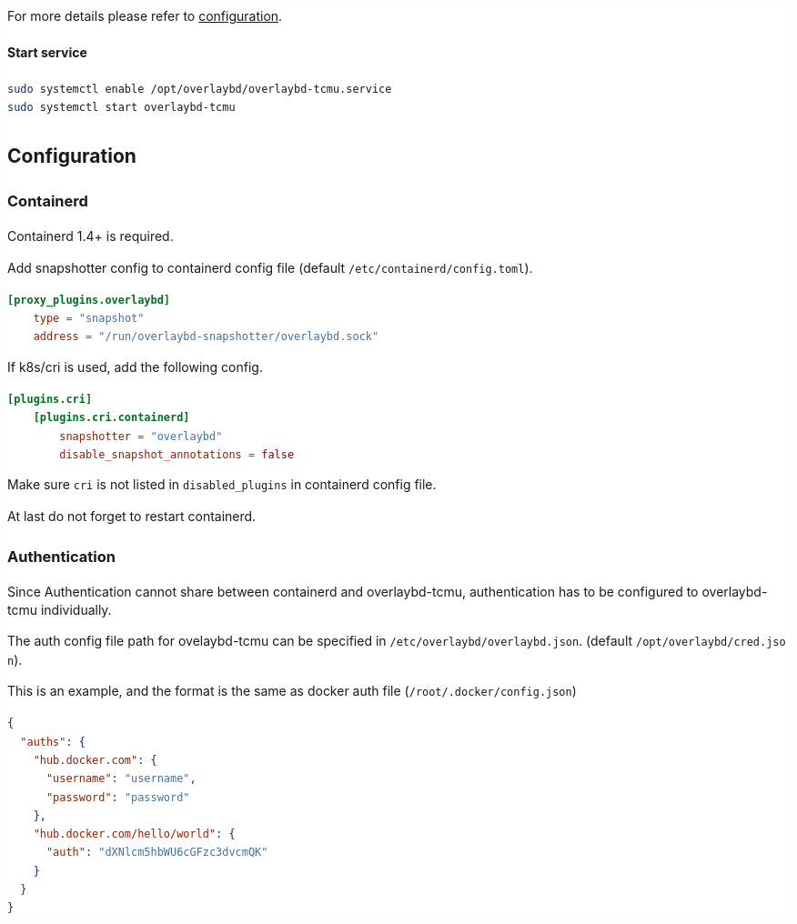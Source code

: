 For more details please refer to [configuration](https://github.com/containerd/overlaybd/blob/main/README.md#configuration).

#### Start service

```bash
sudo systemctl enable /opt/overlaybd/overlaybd-tcmu.service
sudo systemctl start overlaybd-tcmu
```

## Configuration

### Containerd

Containerd 1.4+ is required.

Add snapshotter config to containerd config file (default `/etc/containerd/config.toml`).

```toml
[proxy_plugins.overlaybd]
    type = "snapshot"
    address = "/run/overlaybd-snapshotter/overlaybd.sock"
```

If k8s/cri is used, add the following config.

```toml
[plugins.cri]
    [plugins.cri.containerd]
        snapshotter = "overlaybd"
        disable_snapshot_annotations = false
```

Make sure `cri` is not listed in `disabled_plugins` in containerd config file.

At last do not forget to restart containerd.

### Authentication

Since Authentication cannot share between containerd and overlaybd-tcmu, authentication has to be configured to overlaybd-tcmu individually.

The auth config file path for ovelaybd-tcmu can be specified in `/etc/overlaybd/overlaybd.json`. (default `/opt/overlaybd/cred.json`).

This is an example, and the format is the same as docker auth file (`/root/.docker/config.json`)
```json
{
  "auths": {
    "hub.docker.com": {
      "username": "username",
      "password": "password"
    },
    "hub.docker.com/hello/world": {
      "auth": "dXNlcm5hbWU6cGFzc3dvcmQK"
    }
  }
}
```
